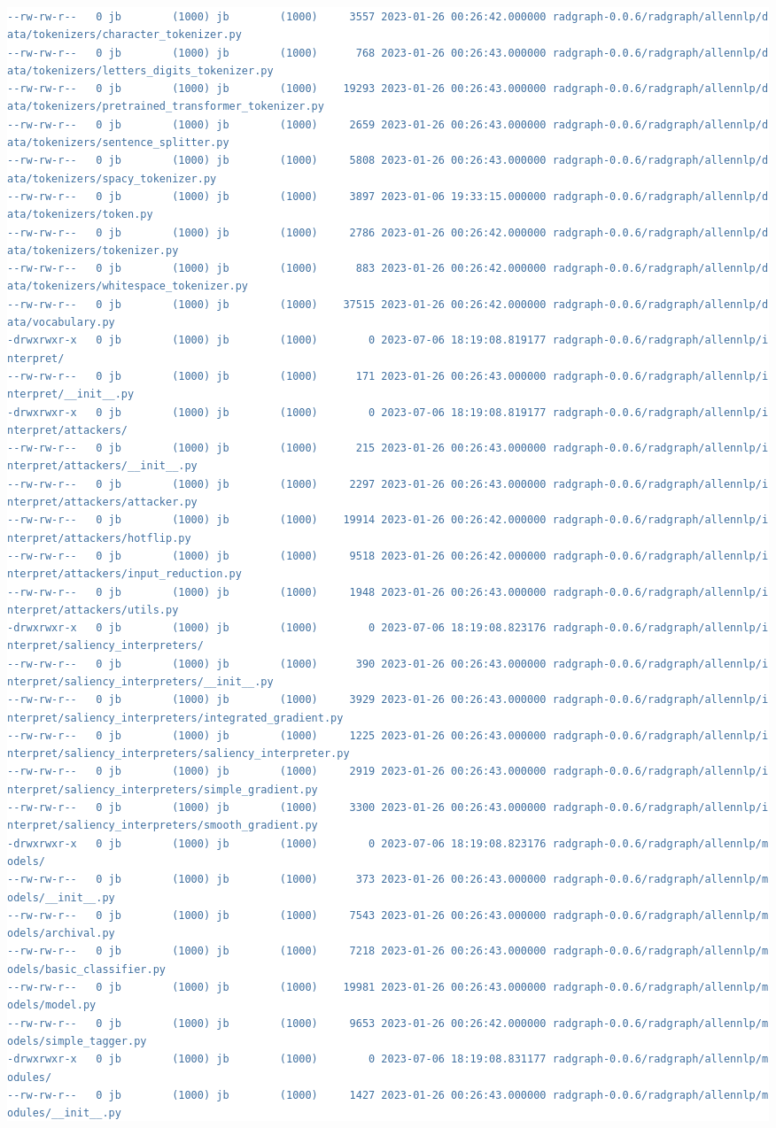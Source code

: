 ```diff
--rw-rw-r--   0 jb        (1000) jb        (1000)     3557 2023-01-26 00:26:42.000000 radgraph-0.0.6/radgraph/allennlp/data/tokenizers/character_tokenizer.py
--rw-rw-r--   0 jb        (1000) jb        (1000)      768 2023-01-26 00:26:43.000000 radgraph-0.0.6/radgraph/allennlp/data/tokenizers/letters_digits_tokenizer.py
--rw-rw-r--   0 jb        (1000) jb        (1000)    19293 2023-01-26 00:26:43.000000 radgraph-0.0.6/radgraph/allennlp/data/tokenizers/pretrained_transformer_tokenizer.py
--rw-rw-r--   0 jb        (1000) jb        (1000)     2659 2023-01-26 00:26:43.000000 radgraph-0.0.6/radgraph/allennlp/data/tokenizers/sentence_splitter.py
--rw-rw-r--   0 jb        (1000) jb        (1000)     5808 2023-01-26 00:26:43.000000 radgraph-0.0.6/radgraph/allennlp/data/tokenizers/spacy_tokenizer.py
--rw-rw-r--   0 jb        (1000) jb        (1000)     3897 2023-01-06 19:33:15.000000 radgraph-0.0.6/radgraph/allennlp/data/tokenizers/token.py
--rw-rw-r--   0 jb        (1000) jb        (1000)     2786 2023-01-26 00:26:42.000000 radgraph-0.0.6/radgraph/allennlp/data/tokenizers/tokenizer.py
--rw-rw-r--   0 jb        (1000) jb        (1000)      883 2023-01-26 00:26:42.000000 radgraph-0.0.6/radgraph/allennlp/data/tokenizers/whitespace_tokenizer.py
--rw-rw-r--   0 jb        (1000) jb        (1000)    37515 2023-01-26 00:26:42.000000 radgraph-0.0.6/radgraph/allennlp/data/vocabulary.py
-drwxrwxr-x   0 jb        (1000) jb        (1000)        0 2023-07-06 18:19:08.819177 radgraph-0.0.6/radgraph/allennlp/interpret/
--rw-rw-r--   0 jb        (1000) jb        (1000)      171 2023-01-26 00:26:43.000000 radgraph-0.0.6/radgraph/allennlp/interpret/__init__.py
-drwxrwxr-x   0 jb        (1000) jb        (1000)        0 2023-07-06 18:19:08.819177 radgraph-0.0.6/radgraph/allennlp/interpret/attackers/
--rw-rw-r--   0 jb        (1000) jb        (1000)      215 2023-01-26 00:26:43.000000 radgraph-0.0.6/radgraph/allennlp/interpret/attackers/__init__.py
--rw-rw-r--   0 jb        (1000) jb        (1000)     2297 2023-01-26 00:26:43.000000 radgraph-0.0.6/radgraph/allennlp/interpret/attackers/attacker.py
--rw-rw-r--   0 jb        (1000) jb        (1000)    19914 2023-01-26 00:26:42.000000 radgraph-0.0.6/radgraph/allennlp/interpret/attackers/hotflip.py
--rw-rw-r--   0 jb        (1000) jb        (1000)     9518 2023-01-26 00:26:42.000000 radgraph-0.0.6/radgraph/allennlp/interpret/attackers/input_reduction.py
--rw-rw-r--   0 jb        (1000) jb        (1000)     1948 2023-01-26 00:26:43.000000 radgraph-0.0.6/radgraph/allennlp/interpret/attackers/utils.py
-drwxrwxr-x   0 jb        (1000) jb        (1000)        0 2023-07-06 18:19:08.823176 radgraph-0.0.6/radgraph/allennlp/interpret/saliency_interpreters/
--rw-rw-r--   0 jb        (1000) jb        (1000)      390 2023-01-26 00:26:43.000000 radgraph-0.0.6/radgraph/allennlp/interpret/saliency_interpreters/__init__.py
--rw-rw-r--   0 jb        (1000) jb        (1000)     3929 2023-01-26 00:26:43.000000 radgraph-0.0.6/radgraph/allennlp/interpret/saliency_interpreters/integrated_gradient.py
--rw-rw-r--   0 jb        (1000) jb        (1000)     1225 2023-01-26 00:26:43.000000 radgraph-0.0.6/radgraph/allennlp/interpret/saliency_interpreters/saliency_interpreter.py
--rw-rw-r--   0 jb        (1000) jb        (1000)     2919 2023-01-26 00:26:43.000000 radgraph-0.0.6/radgraph/allennlp/interpret/saliency_interpreters/simple_gradient.py
--rw-rw-r--   0 jb        (1000) jb        (1000)     3300 2023-01-26 00:26:43.000000 radgraph-0.0.6/radgraph/allennlp/interpret/saliency_interpreters/smooth_gradient.py
-drwxrwxr-x   0 jb        (1000) jb        (1000)        0 2023-07-06 18:19:08.823176 radgraph-0.0.6/radgraph/allennlp/models/
--rw-rw-r--   0 jb        (1000) jb        (1000)      373 2023-01-26 00:26:43.000000 radgraph-0.0.6/radgraph/allennlp/models/__init__.py
--rw-rw-r--   0 jb        (1000) jb        (1000)     7543 2023-01-26 00:26:43.000000 radgraph-0.0.6/radgraph/allennlp/models/archival.py
--rw-rw-r--   0 jb        (1000) jb        (1000)     7218 2023-01-26 00:26:43.000000 radgraph-0.0.6/radgraph/allennlp/models/basic_classifier.py
--rw-rw-r--   0 jb        (1000) jb        (1000)    19981 2023-01-26 00:26:43.000000 radgraph-0.0.6/radgraph/allennlp/models/model.py
--rw-rw-r--   0 jb        (1000) jb        (1000)     9653 2023-01-26 00:26:42.000000 radgraph-0.0.6/radgraph/allennlp/models/simple_tagger.py
-drwxrwxr-x   0 jb        (1000) jb        (1000)        0 2023-07-06 18:19:08.831177 radgraph-0.0.6/radgraph/allennlp/modules/
--rw-rw-r--   0 jb        (1000) jb        (1000)     1427 2023-01-26 00:26:43.000000 radgraph-0.0.6/radgraph/allennlp/modules/__init__.py
```